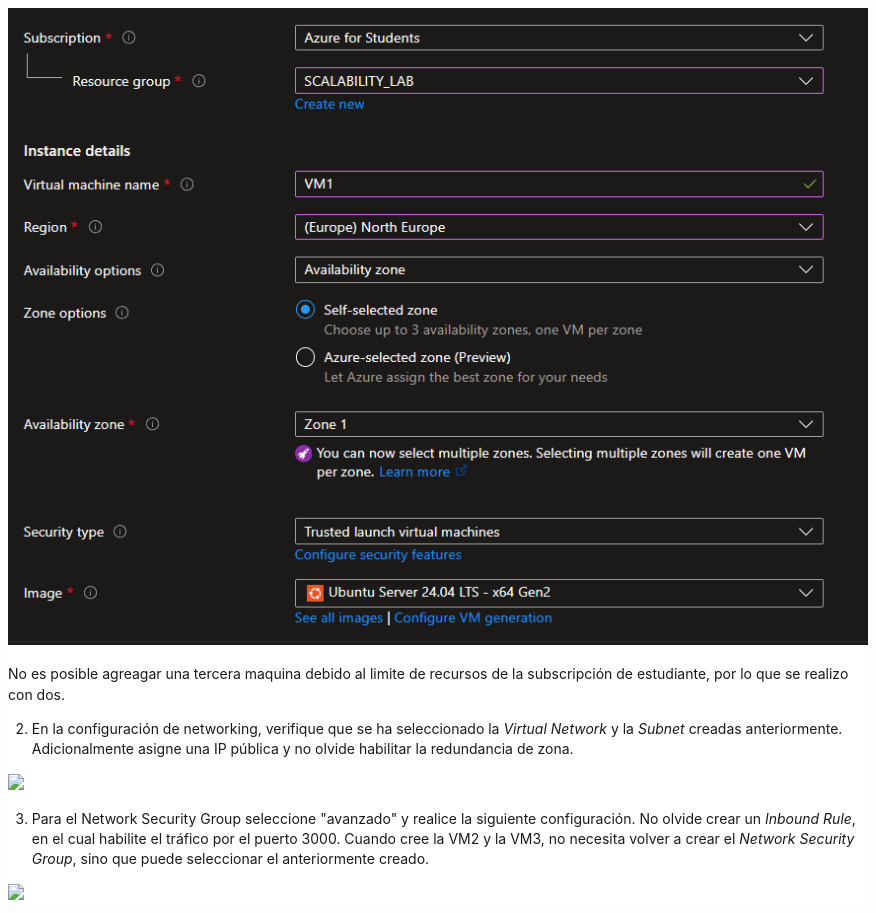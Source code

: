 ![](images/25.PNG)

No es posible agreagar una tercera maquina debido al limite de recursos de la subscripción de estudiante, por lo que se realizo con dos.

2. En la configuración de networking, verifique que se ha seleccionado la *Virtual Network*  y la *Subnet* creadas anteriormente. Adicionalmente asigne una IP pública y no olvide habilitar la redundancia de zona.

![](images/part2/part2-vm-create2.png)

3. Para el Network Security Group seleccione "avanzado" y realice la siguiente configuración. No olvide crear un *Inbound Rule*, en el cual habilite el tráfico por el puerto 3000. Cuando cree la VM2 y la VM3, no necesita volver a crear el *Network Security Group*, sino que puede seleccionar el anteriormente creado.

![](images/part2/part2-vm-create3.png)
